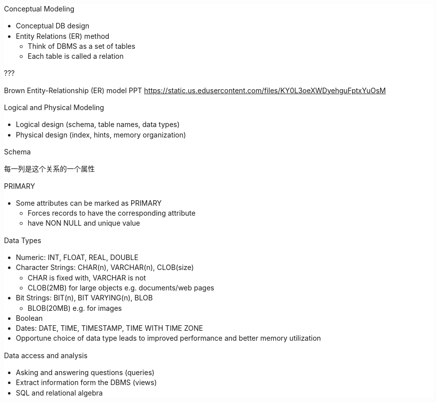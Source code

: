 Conceptual Modeling

- Conceptual DB design
- Entity Relations (ER) method
    - Think of DBMS as a set of tables
    - Each table is called a relation

???

Brown Entity-Relationship (ER) model PPT
https://static.us.edusercontent.com/files/KY0L3oeXWDyehguFptxYuOsM

Logical and Physical Modeling

- Logical design (schema, table names, data types)
- Physical design (index, hints, memory organization)

Schema

每一列是这个关系的一个属性

PRIMARY

- Some attributes can be marked as PRIMARY
  - Forces records to have the corresponding attribute 
  - have NON NULL and unique value

Data Types
- Numeric: INT, FLOAT, REAL, DOUBLE 
- Character Strings: CHAR(n), VARCHAR(n), CLOB(size)
    - CHAR is fixed with, VARCHAR is not
    - CLOB(2MB) for large objects e.g. documents/web pages
- Bit Strings: BIT(n), BIT VARYING(n), BLOB
    - BLOB(20MB) e.g. for images
- Boolean
- Dates: DATE, TIME, TIMESTAMP, TIME WITH TIME ZONE
- Opportune choice of data type leads to improved performance and better memory utilization

Data access and analysis

- Asking and answering questions (queries)
- Extract information form the DBMS (views)
- SQL and relational algebra
